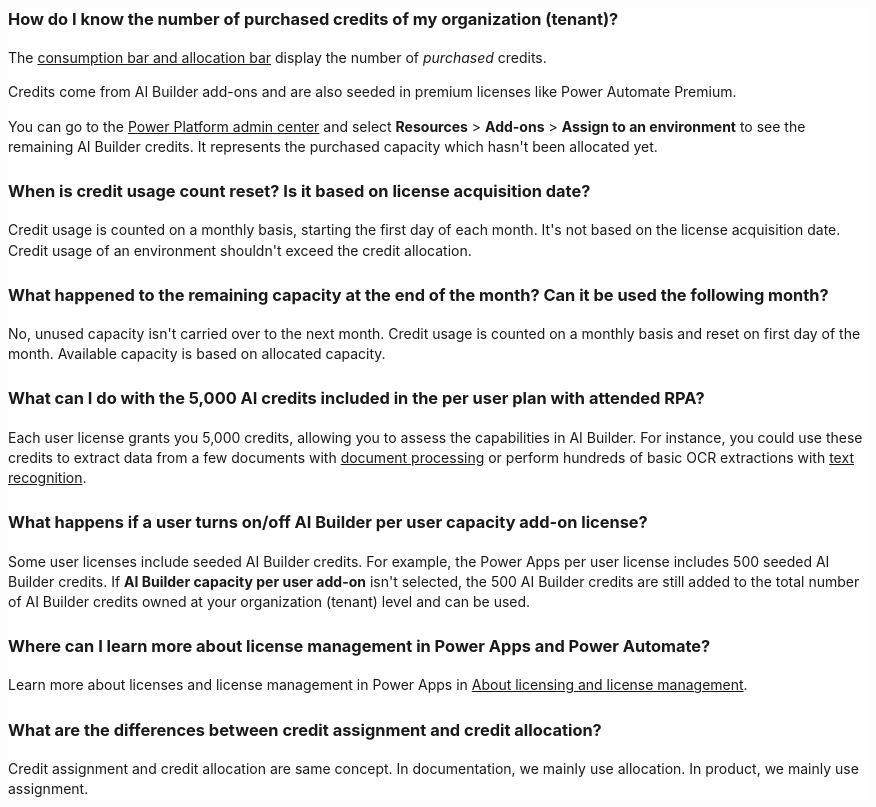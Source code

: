 ### How do I know the number of purchased credits of my organization (tenant)?

The [consumption bar and allocation bar](https://go.microsoft.com/fwlink/?linkid=2255314)  display the number of *purchased* credits.

Credits come from AI Builder add-ons and are also seeded in premium licenses like Power Automate Premium.

You can go to the [Power Platform admin center](https://admin.powerplatform.microsoft.com/) and select **Resources** > **Add-ons** > **Assign to an environment** to see the remaining AI Builder credits. It represents the purchased capacity which hasn't been allocated yet.

### When is credit usage count reset? Is it based on license acquisition date?

Credit usage is counted on a monthly basis, starting the first day of each month. It's not based on the license acquisition date. Credit usage of an environment shouldn't exceed the credit allocation.  

### What happened to the remaining capacity at the end of the month? Can it be used the following month?

No, unused capacity isn't carried over to the next month. Credit usage is counted on a monthly basis and reset on first day of the month. Available capacity is based on allocated capacity.

### What can I do with the 5,000 AI credits included in the per user plan with attended RPA?

Each user license grants you 5,000 credits, allowing you to assess the capabilities in AI Builder. For instance, you could use these credits to extract data from a few documents with [document processing](form-processing-model-overview.md) or perform hundreds of basic OCR extractions with [text recognition](prebuilt-text-recognition.md).

### What happens if a user turns on/off AI Builder per user capacity add-on license?

Some user licenses include seeded AI Builder credits. For example, the Power Apps per user license includes 500 seeded AI Builder credits. If **AI Builder capacity per user add-on** isn't selected, the 500 AI Builder credits are still added to the total number of AI Builder credits owned at your organization (tenant) level and can be used.

### Where can I learn more about license management in Power Apps and Power Automate?

Learn more about licenses and license management in Power Apps in [About licensing and license management](/power-platform/admin/wp-license-management).

### What are the differences between credit assignment and credit allocation?

Credit assignment and credit allocation are same concept. In documentation, we mainly use allocation. In product, we mainly use assignment.
